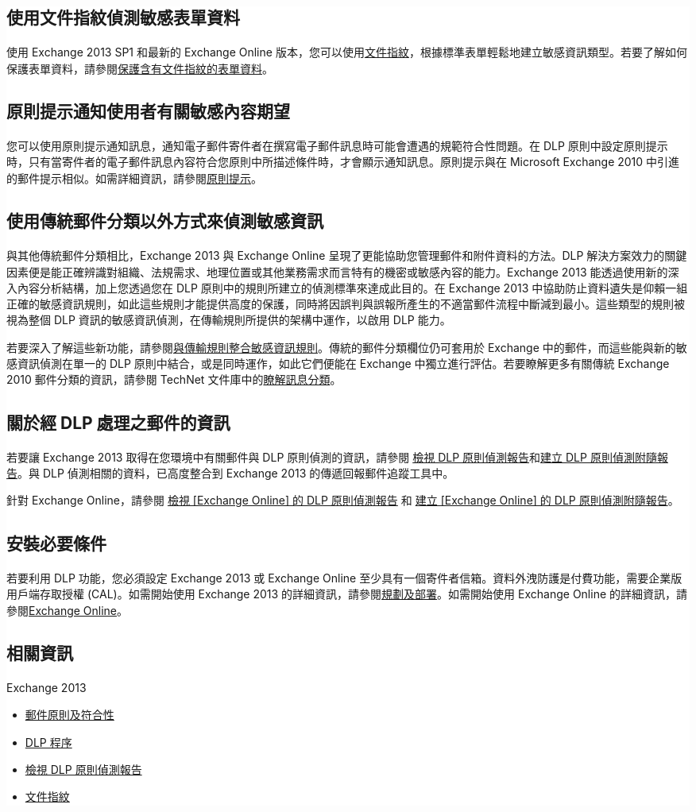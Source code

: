 ## 使用文件指紋偵測敏感表單資料

使用 Exchange 2013 SP1 和最新的 Exchange Online 版本，您可以使用[文件指紋](https://docs.microsoft.com/zh-tw/exchange/security-and-compliance/data-loss-prevention/document-fingerprinting)，根據標準表單輕鬆地建立敏感資訊類型。若要了解如何保護表單資料，請參閱[保護含有文件指紋的表單資料](protect-form-data-with-document-fingerprinting-exchange-2013-help.md)。

## 原則提示通知使用者有關敏感內容期望

您可以使用原則提示通知訊息，通知電子郵件寄件者在撰寫電子郵件訊息時可能會遭遇的規範符合性問題。在 DLP 原則中設定原則提示時，只有當寄件者的電子郵件訊息內容符合您原則中所描述條件時，才會顯示通知訊息。原則提示與在 Microsoft Exchange 2010 中引進的郵件提示相似。如需詳細資訊，請參閱[原則提示](https://docs.microsoft.com/zh-tw/exchange/security-and-compliance/data-loss-prevention/policy-tips)。

## 使用傳統郵件分類以外方式來偵測敏感資訊

與其他傳統郵件分類相比，Exchange 2013 與 Exchange Online 呈現了更能協助您管理郵件和附件資料的方法。DLP 解決方案效力的關鍵因素便是能正確辨識對組織、法規需求、地理位置或其他業務需求而言特有的機密或敏感內容的能力。Exchange 2013 能透過使用新的深入內容分析結構，加上您透過您在 DLP 原則中的規則所建立的偵測標準來達成此目的。在 Exchange 2013 中協助防止資料遺失是仰賴一組正確的敏感資訊規則，如此這些規則才能提供高度的保護，同時將因誤判與誤報所產生的不適當郵件流程中斷減到最小。這些類型的規則被視為整個 DLP 資訊的敏感資訊偵測，在傳輸規則所提供的架構中運作，以啟用 DLP 能力。

若要深入了解這些新功能，請參閱[與傳輸規則整合敏感資訊規則](https://docs.microsoft.com/zh-tw/exchange/security-and-compliance/data-loss-prevention/integrate-sensitive-information-rules)。傳統的郵件分類欄位仍可套用於 Exchange 中的郵件，而這些能與新的敏感資訊偵測在單一的 DLP 原則中結合，或是同時運作，如此它們便能在 Exchange 中獨立進行評估。若要瞭解更多有關傳統 Exchange 2010 郵件分類的資訊，請參閱 TechNet 文件庫中的[瞭解訊息分類](https://go.microsoft.com/fwlink/?linkid=266612)。

## 關於經 DLP 處理之郵件的資訊

若要讓 Exchange 2013 取得在您環境中有關郵件與 DLP 原則偵測的資訊，請參閱 [檢視 DLP 原則偵測報告](view-dlp-policy-detection-reports-exchange-2013-help.md)和[建立 DLP 原則偵測附隨報告](create-incident-reports-for-dlp-policy-detections-exchange-2013-help.md)。與 DLP 偵測相關的資料，已高度整合到 Exchange 2013 的傳遞回報郵件追蹤工具中。

針對 Exchange Online，請參閱 [檢視 \[Exchange Online\] 的 DLP 原則偵測報告](https://technet.microsoft.com/zh-tw/library/dn904484\(v=exchg.150\)) 和 [建立 \[Exchange Online\] 的 DLP 原則偵測附隨報告](https://technet.microsoft.com/zh-tw/library/dn904486\(v=exchg.150\))。

## 安裝必要條件

若要利用 DLP 功能，您必須設定 Exchange 2013 或 Exchange Online 至少具有一個寄件者信箱。資料外洩防護是付費功能，需要企業版用戶端存取授權 (CAL)。如需開始使用 Exchange 2013 的詳細資訊，請參閱[規劃及部署](planning-and-deployment-for-exchange-2013-installation-instructions.md)。如需開始使用 Exchange Online 的詳細資訊，請參閱[Exchange Online](https://technet.microsoft.com/zh-tw/library/jj200580\(v=exchg.150\))。

## 相關資訊

Exchange 2013

  - [郵件原則及符合性](messaging-policy-and-compliance-exchange-2013-help.md)

  - [DLP 程序](dlp-procedures-exchange-2013-help.md)

  - [檢視 DLP 原則偵測報告](view-dlp-policy-detection-reports-exchange-2013-help.md)

  - [文件指紋](https://docs.microsoft.com/zh-tw/exchange/security-and-compliance/data-loss-prevention/document-fingerprinting)

